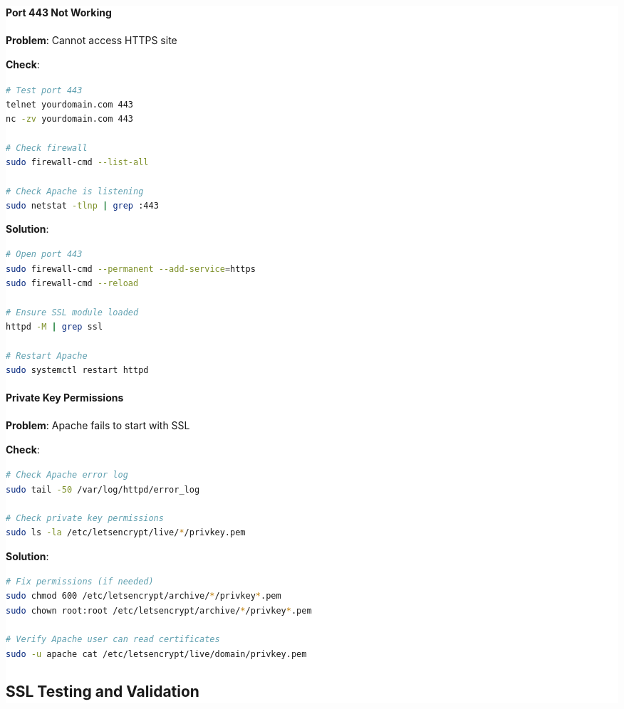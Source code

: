 #### Port 443 Not Working

**Problem**: Cannot access HTTPS site

**Check**:
```bash
# Test port 443
telnet yourdomain.com 443
nc -zv yourdomain.com 443

# Check firewall
sudo firewall-cmd --list-all

# Check Apache is listening
sudo netstat -tlnp | grep :443
```

**Solution**:
```bash
# Open port 443
sudo firewall-cmd --permanent --add-service=https
sudo firewall-cmd --reload

# Ensure SSL module loaded
httpd -M | grep ssl

# Restart Apache
sudo systemctl restart httpd
```

#### Private Key Permissions

**Problem**: Apache fails to start with SSL

**Check**:
```bash
# Check Apache error log
sudo tail -50 /var/log/httpd/error_log

# Check private key permissions
sudo ls -la /etc/letsencrypt/live/*/privkey.pem
```

**Solution**:
```bash
# Fix permissions (if needed)
sudo chmod 600 /etc/letsencrypt/archive/*/privkey*.pem
sudo chown root:root /etc/letsencrypt/archive/*/privkey*.pem

# Verify Apache user can read certificates
sudo -u apache cat /etc/letsencrypt/live/domain/privkey.pem
```

## SSL Testing and Validation
